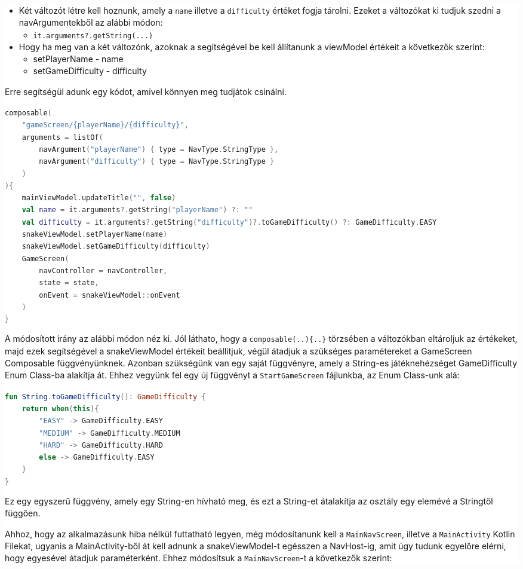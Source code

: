 *   Két változót létre kell hoznunk, amely a `name` illetve a `difficulty` értéket fogja tárolni. Ezeket a változókat ki tudjuk szedni a navArgumentekből az alábbi módon:
    *   `it.arguments?.getString(...)`
*   Hogy ha meg van a két változónk, azoknak a segítségével be kell állítanunk a viewModel értékeit a következők szerint:
    *   setPlayerName - name
    *   setGameDifficulty - difficulty

Erre segítségül adunk egy kódot, amivel könnyen meg tudjátok csinálni.

```kotlin
composable(
    "gameScreen/{playerName}/{difficulty}",
    arguments = listOf(
        navArgument("playerName") { type = NavType.StringType },
        navArgument("difficulty") { type = NavType.StringType }
    )
){
    mainViewModel.updateTitle("", false)
    val name = it.arguments?.getString("playerName") ?: ""
    val difficulty = it.arguments?.getString("difficulty")?.toGameDifficulty() ?: GameDifficulty.EASY
    snakeViewModel.setPlayerName(name)
    snakeViewModel.setGameDifficulty(difficulty)
    GameScreen(
        navController = navController,
        state = state,
        onEvent = snakeViewModel::onEvent
    )
}
```

A módosított irány az alábbi módon néz ki. Jól láthato, hogy a `composable(..){..}` törzsében a változókban eltároljuk az értékeket, majd ezek segítségével a snakeViewModel értékeit beállítjuk, végül átadjuk a szükséges paramétereket a GameScreen Composable függvényünknek. Azonban szükségünk van egy saját függvényre, amely a String-es játéknehézséget GameDifficulty Enum Class-ba alakítja át. Ehhez vegyünk fel egy új függvényt a `StartGameScreen` fájlunkba, az Enum Class-unk alá:

```kotlin
fun String.toGameDifficulty(): GameDifficulty {
    return when(this){
        "EASY" -> GameDifficulty.EASY
        "MEDIUM" -> GameDifficulty.MEDIUM
        "HARD" -> GameDifficulty.HARD
        else -> GameDifficulty.EASY
    }
}
```

Ez egy egyszerű függvény, amely egy String-en hívható meg, és ezt a String-et átalakítja az osztály egy elemévé a Stringtől függően.

Ahhoz, hogy az alkalmazásunk hiba nélkül futtatható legyen, még módosítanunk kell a `MainNavScreen`, illetve a `MainActivity` Kotlin Filekat, ugyanis a MainActivity-ből át kell adnunk a snakeViewModel-t egésszen a NavHost-ig, amit úgy tudunk egyelőre elérni, hogy egyesével átadjuk paraméterként. Ehhez módosítsuk a `MainNavScreen`-t a következők szerint:
